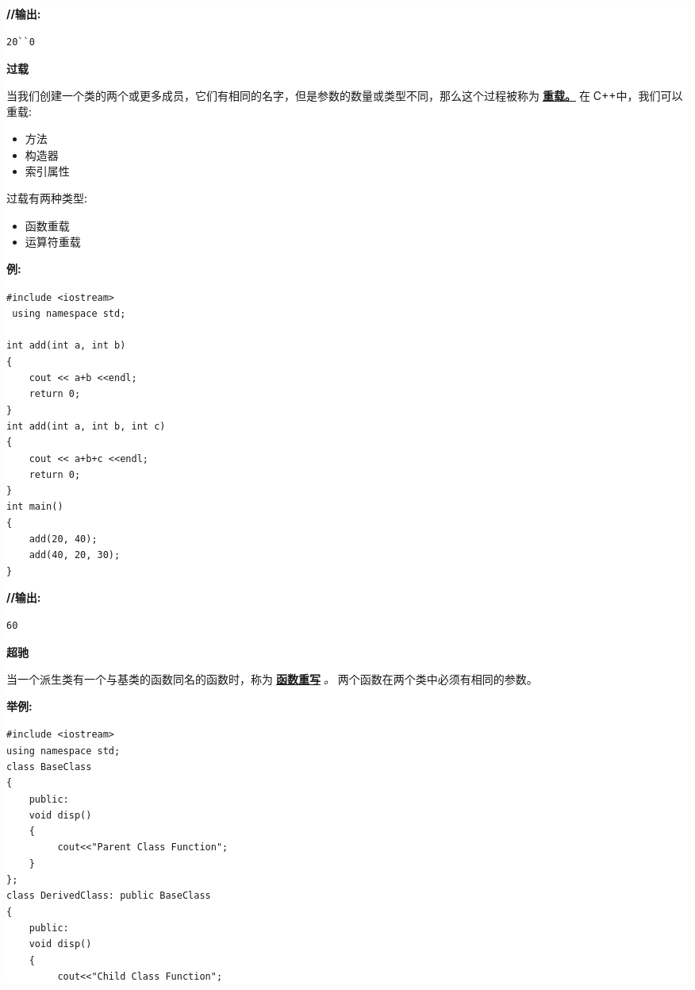 **//输出:**

`20``0`

**过载**

当我们创建一个类的两个或更多成员，它们有相同的名字，但是参数的数量或类型不同，那么这个过程被称为 [**重载。**](https://www.edureka.co/blog/function-overloading-in-cpp/) 在 C++中，我们可以重载:

*   方法
*   构造器
*   索引属性

过载有两种类型:

*   函数重载
*   运算符重载

**例:**

```
#include <iostream>
 using namespace std;

int add(int a, int b)
{
    cout << a+b <<endl;
    return 0;
}
int add(int a, int b, int c)
{
    cout << a+b+c <<endl;
    return 0;
}
int main()
{
    add(20, 40);  
    add(40, 20, 30);  
}

```

**//输出:**

`60`

**超驰**

当一个派生类有一个与基类的函数同名的函数时，称为 [**函数重写**](https://www.edureka.co/blog/function-overloading-and-overriding-in-cpp/) *。* 两个函数在两个类中必须有相同的参数。

**举例:**

```
#include <iostream>
using namespace std;
class BaseClass 
{
    public:
    void disp()
    {
         cout<<"Parent Class Function";
    }
};
class DerivedClass: public BaseClass
{
    public:
    void disp() 
    {
         cout<<"Child Class Function";
```